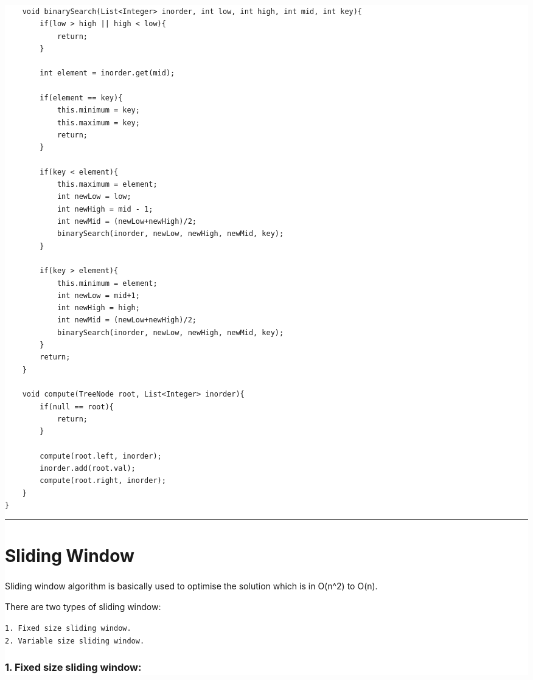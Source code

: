         void binarySearch(List<Integer> inorder, int low, int high, int mid, int key){
            if(low > high || high < low){
                return;
            }
    
            int element = inorder.get(mid);
    
            if(element == key){
                this.minimum = key;
                this.maximum = key;
                return;
            }
    
            if(key < element){
                this.maximum = element;
                int newLow = low;
                int newHigh = mid - 1;
                int newMid = (newLow+newHigh)/2;
                binarySearch(inorder, newLow, newHigh, newMid, key);
            }
    
            if(key > element){
                this.minimum = element;
                int newLow = mid+1;
                int newHigh = high;
                int newMid = (newLow+newHigh)/2;
                binarySearch(inorder, newLow, newHigh, newMid, key);
            }
            return;
        }
    
        void compute(TreeNode root, List<Integer> inorder){
            if(null == root){
                return;
            }
    
            compute(root.left, inorder);
            inorder.add(root.val);
            compute(root.right, inorder);
        }
    }

------------------------------------------------------------------------------------------------------------------
# Sliding Window

Sliding window algorithm is basically used to optimise the solution which is in O(n^2) to O(n).

There are two types of sliding window:
    
    1. Fixed size sliding window.
    2. Variable size sliding window.

### 1. Fixed size sliding window:
